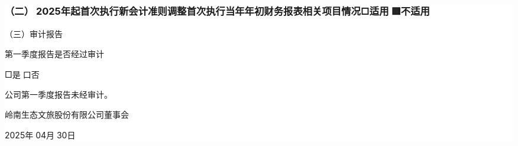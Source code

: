 ### （二） 2025年起首次执行新会计准则调整首次执行当年年初财务报表相关项目情况□适用 🟥不适用  

（三）审计报告  

第一季度报告是否经过审计  

□是 口否  

公司第一季度报告未经审计。  

岭南生态文旅股份有限公司董事会  

2025年 04月 30日  


